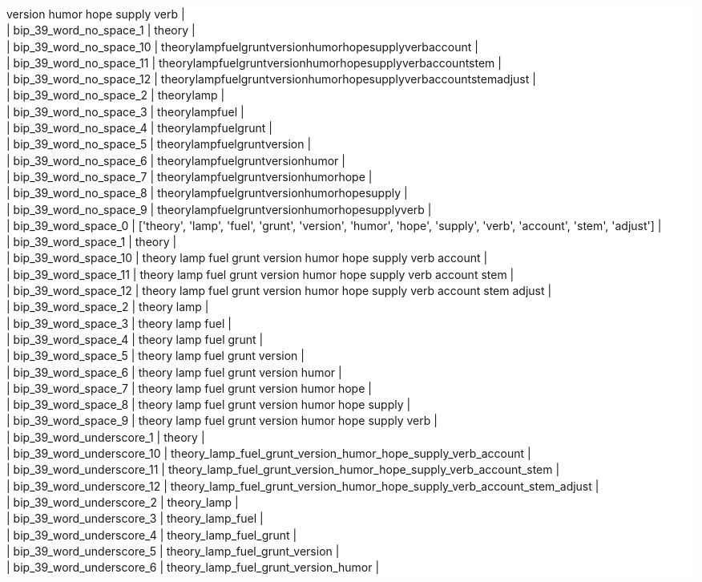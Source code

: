 version
humor
hope
supply
verb |  
| bip_39_word_no_space_1 | theory |  
| bip_39_word_no_space_10 | theorylampfuelgruntversionhumorhopesupplyverbaccount |  
| bip_39_word_no_space_11 | theorylampfuelgruntversionhumorhopesupplyverbaccountstem |  
| bip_39_word_no_space_12 | theorylampfuelgruntversionhumorhopesupplyverbaccountstemadjust |  
| bip_39_word_no_space_2 | theorylamp |  
| bip_39_word_no_space_3 | theorylampfuel |  
| bip_39_word_no_space_4 | theorylampfuelgrunt |  
| bip_39_word_no_space_5 | theorylampfuelgruntversion |  
| bip_39_word_no_space_6 | theorylampfuelgruntversionhumor |  
| bip_39_word_no_space_7 | theorylampfuelgruntversionhumorhope |  
| bip_39_word_no_space_8 | theorylampfuelgruntversionhumorhopesupply |  
| bip_39_word_no_space_9 | theorylampfuelgruntversionhumorhopesupplyverb |  
| bip_39_word_space_0 | ['theory', 'lamp', 'fuel', 'grunt', 'version', 'humor', 'hope', 'supply', 'verb', 'account', 'stem', 'adjust'] |  
| bip_39_word_space_1 | theory |  
| bip_39_word_space_10 | theory lamp fuel grunt version humor hope supply verb account |  
| bip_39_word_space_11 | theory lamp fuel grunt version humor hope supply verb account stem |  
| bip_39_word_space_12 | theory lamp fuel grunt version humor hope supply verb account stem adjust |  
| bip_39_word_space_2 | theory lamp |  
| bip_39_word_space_3 | theory lamp fuel |  
| bip_39_word_space_4 | theory lamp fuel grunt |  
| bip_39_word_space_5 | theory lamp fuel grunt version |  
| bip_39_word_space_6 | theory lamp fuel grunt version humor |  
| bip_39_word_space_7 | theory lamp fuel grunt version humor hope |  
| bip_39_word_space_8 | theory lamp fuel grunt version humor hope supply |  
| bip_39_word_space_9 | theory lamp fuel grunt version humor hope supply verb |  
| bip_39_word_underscore_1 | theory |  
| bip_39_word_underscore_10 | theory_lamp_fuel_grunt_version_humor_hope_supply_verb_account |  
| bip_39_word_underscore_11 | theory_lamp_fuel_grunt_version_humor_hope_supply_verb_account_stem |  
| bip_39_word_underscore_12 | theory_lamp_fuel_grunt_version_humor_hope_supply_verb_account_stem_adjust |  
| bip_39_word_underscore_2 | theory_lamp |  
| bip_39_word_underscore_3 | theory_lamp_fuel |  
| bip_39_word_underscore_4 | theory_lamp_fuel_grunt |  
| bip_39_word_underscore_5 | theory_lamp_fuel_grunt_version |  
| bip_39_word_underscore_6 | theory_lamp_fuel_grunt_version_humor |  